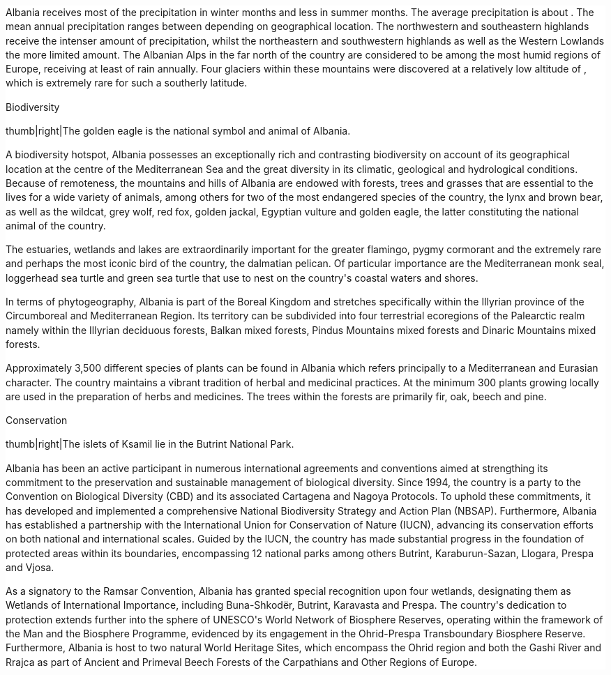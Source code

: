 Albania receives most of the precipitation in winter months and less in summer months. The average precipitation is about . The mean annual precipitation ranges between  depending on geographical location. The northwestern and southeastern highlands receive the intenser amount of precipitation, whilst the northeastern and southwestern highlands as well as the Western Lowlands the more limited amount. The Albanian Alps in the far north of the country are considered to be among the most humid regions of Europe, receiving at least  of rain annually. Four glaciers within these mountains were discovered at a relatively low altitude of , which is extremely rare for such a southerly latitude.

 Biodiversity 

thumb|right|The golden eagle is the national symbol and animal of Albania.

A biodiversity hotspot, Albania possesses an exceptionally rich and contrasting biodiversity on account of its geographical location at the centre of the Mediterranean Sea and the great diversity in its climatic, geological and hydrological conditions. Because of remoteness, the mountains and hills of Albania are endowed with forests, trees and grasses that are essential to the lives for a wide variety of animals, among others for two of the most endangered species of the country, the lynx and brown bear, as well as the wildcat, grey wolf, red fox, golden jackal, Egyptian vulture and golden eagle, the latter constituting the national animal of the country.

The estuaries, wetlands and lakes are extraordinarily important for the greater flamingo, pygmy cormorant and the extremely rare and perhaps the most iconic bird of the country, the dalmatian pelican. Of particular importance are the Mediterranean monk seal, loggerhead sea turtle and green sea turtle that use to nest on the country's coastal waters and shores.

In terms of phytogeography, Albania is part of the Boreal Kingdom and stretches specifically within the Illyrian province of the Circumboreal and Mediterranean Region. Its territory can be subdivided into four terrestrial ecoregions of the Palearctic realm namely within the Illyrian deciduous forests, Balkan mixed forests, Pindus Mountains mixed forests and Dinaric Mountains mixed forests.

Approximately 3,500 different species of plants can be found in Albania which refers principally to a Mediterranean and Eurasian character. The country maintains a vibrant tradition of herbal and medicinal practices. At the minimum 300 plants growing locally are used in the preparation of herbs and medicines. The trees within the forests are primarily fir, oak, beech and pine.

 Conservation 

thumb|right|The islets of Ksamil lie in the Butrint National Park.

Albania has been an active participant in numerous international agreements and conventions aimed at strengthing its commitment to the preservation and sustainable management of biological diversity. Since 1994, the country is a party to the Convention on Biological Diversity (CBD) and its associated Cartagena and Nagoya Protocols. To uphold these commitments, it has developed and implemented a comprehensive National Biodiversity Strategy and Action Plan (NBSAP). Furthermore, Albania has established a partnership with the International Union for Conservation of Nature (IUCN), advancing its conservation efforts on both national and international scales. Guided by the IUCN, the country has made substantial progress in the foundation of protected areas within its boundaries, encompassing 12 national parks among others Butrint, Karaburun-Sazan, Llogara, Prespa and Vjosa.

As a signatory to the Ramsar Convention, Albania has granted special recognition upon four wetlands, designating them as Wetlands of International Importance, including Buna-Shkodër, Butrint, Karavasta and Prespa. The country's dedication to protection extends further into the sphere of UNESCO's World Network of Biosphere Reserves, operating within the framework of the Man and the Biosphere Programme, evidenced by its engagement in the Ohrid-Prespa Transboundary Biosphere Reserve. Furthermore, Albania is host to two natural World Heritage Sites, which encompass the Ohrid region and both the Gashi River and Rrajca as part of Ancient and Primeval Beech Forests of the Carpathians and Other Regions of Europe.
